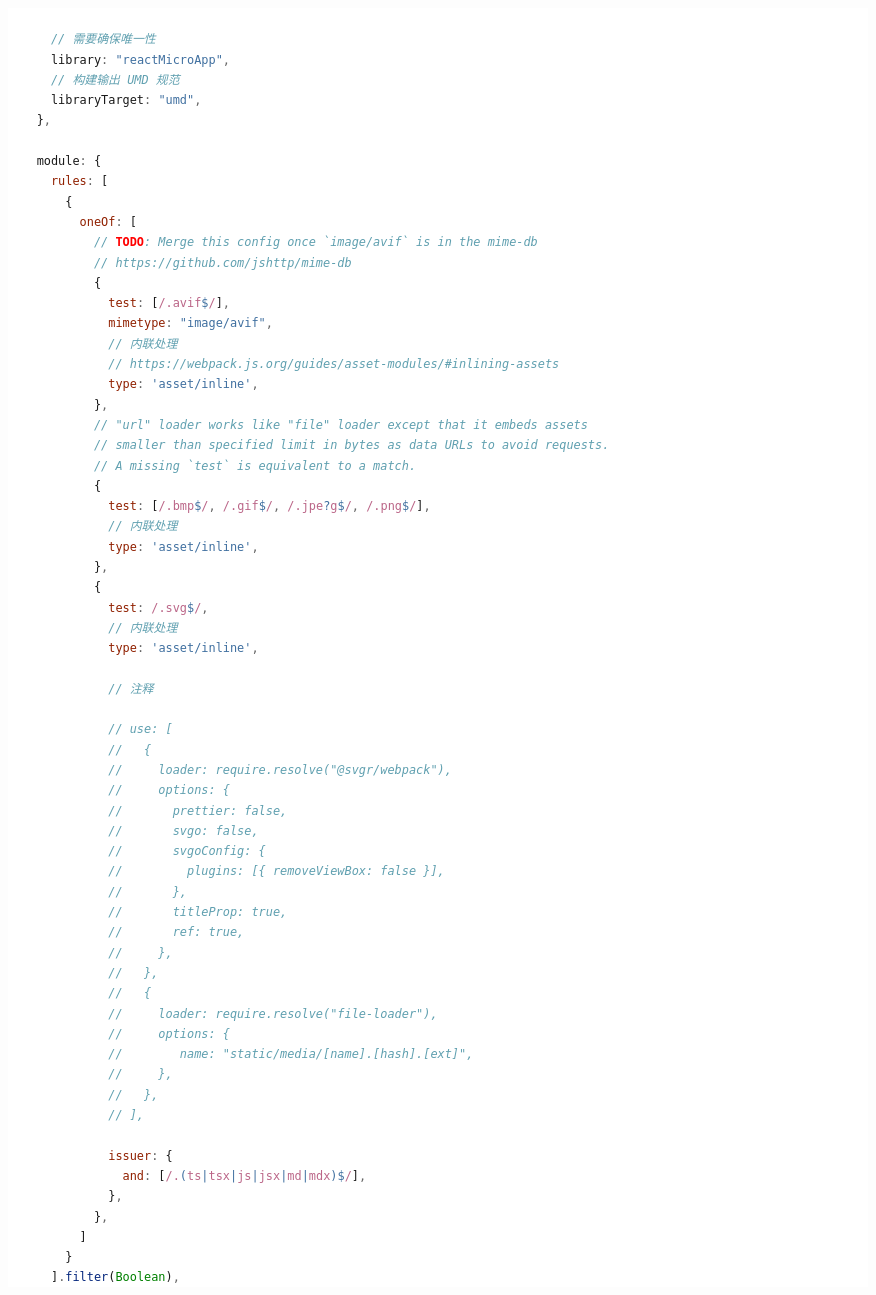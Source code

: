 ``` javascript
      
      // 需要确保唯一性
      library: "reactMicroApp",
      // 构建输出 UMD 规范
      libraryTarget: "umd",
    },

    module: {
      rules: [
        {
          oneOf: [
            // TODO: Merge this config once `image/avif` is in the mime-db
            // https://github.com/jshttp/mime-db
            {
              test: [/.avif$/],
              mimetype: "image/avif",
              // 内联处理
              // https://webpack.js.org/guides/asset-modules/#inlining-assets
              type: 'asset/inline',
            },
            // "url" loader works like "file" loader except that it embeds assets
            // smaller than specified limit in bytes as data URLs to avoid requests.
            // A missing `test` is equivalent to a match.
            {
              test: [/.bmp$/, /.gif$/, /.jpe?g$/, /.png$/],
              // 内联处理
              type: 'asset/inline',
            },
            {
              test: /.svg$/,
              // 内联处理
              type: 'asset/inline',

              // 注释
              
              // use: [
              //   {
              //     loader: require.resolve("@svgr/webpack"),
              //     options: {
              //       prettier: false,
              //       svgo: false,
              //       svgoConfig: {
              //         plugins: [{ removeViewBox: false }],
              //       },
              //       titleProp: true,
              //       ref: true,
              //     },
              //   },
              //   {
              //     loader: require.resolve("file-loader"),
              //     options: {
              //        name: "static/media/[name].[hash].[ext]",
              //     },
              //   },
              // ],
              
              issuer: {
                and: [/.(ts|tsx|js|jsx|md|mdx)$/],
              },
            },
          ]
        }
      ].filter(Boolean),
```